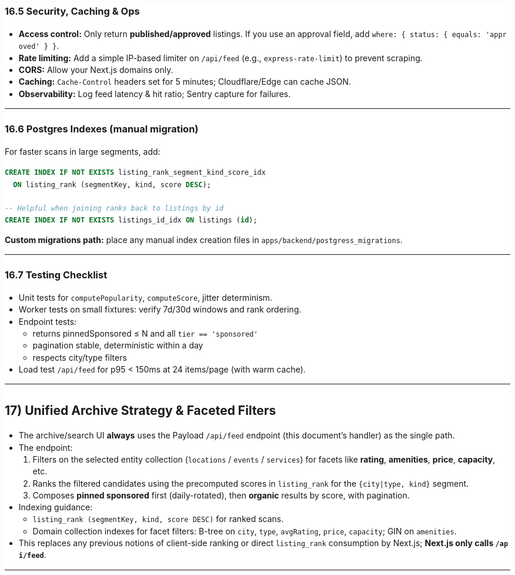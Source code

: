 
### 16.5 Security, Caching & Ops

- **Access control:** Only return **published/approved** listings. If you use an approval field, add `where: { status: { equals: 'approved' } }`.
- **Rate limiting:** Add a simple IP-based limiter on `/api/feed` (e.g., `express-rate-limit`) to prevent scraping.
- **CORS:** Allow your Next.js domains only.
- **Caching:** `Cache-Control` headers set for 5 minutes; Cloudflare/Edge can cache JSON.
- **Observability:** Log feed latency & hit ratio; Sentry capture for failures.

---

### 16.6 Postgres Indexes (manual migration)

For faster scans in large segments, add:
```sql
CREATE INDEX IF NOT EXISTS listing_rank_segment_kind_score_idx
  ON listing_rank (segmentKey, kind, score DESC);

-- Helpful when joining ranks back to listings by id
CREATE INDEX IF NOT EXISTS listings_id_idx ON listings (id);
```

**Custom migrations path:** place any manual index creation files in `apps/backend/postgress_migrations`.

---

### 16.7 Testing Checklist

- Unit tests for `computePopularity`, `computeScore`, jitter determinism.
- Worker tests on small fixtures: verify 7d/30d windows and rank ordering.
- Endpoint tests:
  - returns pinnedSponsored ≤ N and all `tier == 'sponsored'`
  - pagination stable, deterministic within a day
  - respects city/type filters
- Load test `/api/feed` for p95 < 150ms at 24 items/page (with warm cache).

---

## 17) Unified Archive Strategy & Faceted Filters

- The archive/search UI **always** uses the Payload `/api/feed` endpoint (this document’s handler) as the single path.
- The endpoint:
  1) Filters on the selected entity collection (`locations` / `events` / `services`) for facets like **rating**, **amenities**, **price**, **capacity**, etc.
  2) Ranks the filtered candidates using the precomputed scores in `listing_rank` for the `{city|type, kind}` segment.
  3) Composes **pinned sponsored** first (daily-rotated), then **organic** results by score, with pagination.
- Indexing guidance:
  - `listing_rank (segmentKey, kind, score DESC)` for ranked scans.
  - Domain collection indexes for facet filters: B-tree on `city`, `type`, `avgRating`, `price`, `capacity`; GIN on `amenities`.
- This replaces any previous notions of client-side ranking or direct `listing_rank` consumption by Next.js; **Next.js only calls `/api/feed`**.

---